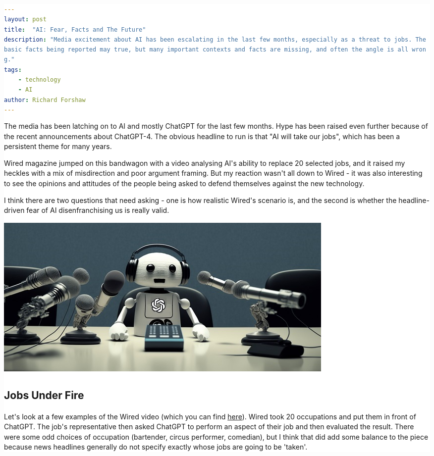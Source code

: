 ```yaml
---
layout: post
title:  "AI: Fear, Facts and The Future"
description: "Media excitement about AI has been escalating in the last few months, especially as a threat to jobs. The basic facts being reported may true, but many important contexts and facts are missing, and often the angle is all wrong."
tags:
    - technology
    - AI
author: Richard Forshaw
---
```


The media has been latching on to AI and mostly ChatGPT for the last few months. Hype has been raised even further because of the recent announcements about ChatGPT-4. The obvious headline to run is that "AI will take our jobs", which has been a persistent theme for many years.

Wired magazine jumped on this bandwagon with a video analysing AI's ability to replace 20 selected jobs, and it raised my heckles with a mix of misdirection and poor argument framing. But my reaction wasn't all down to Wired - it was also interesting to see the opinions and attitudes of the people being asked to defend themselves against the new technology.

I think there are two questions that need asking - one is how realistic Wired's scenario is, and the second is whether the headline-driven fear of AI disenfranchising us is really valid.

![Robot ChatGPT Media Interview](images/ChatGPT_Interview.jpg)

## Jobs Under Fire

Let's look at a few examples of the Wired video (which you can find [here](https://www.youtube.com/watch?v=tTagNMmzgQo)). Wired took 20 occupations and put them in front of ChatGPT. The job's representative then asked ChatGPT to perform an aspect of their job and then evaluated the result. There were some odd choices of occupation (bartender, circus performer, comedian), but I think that did add some balance to the piece because news headlines generally do not specify exactly whose jobs are going to be 'taken'.
